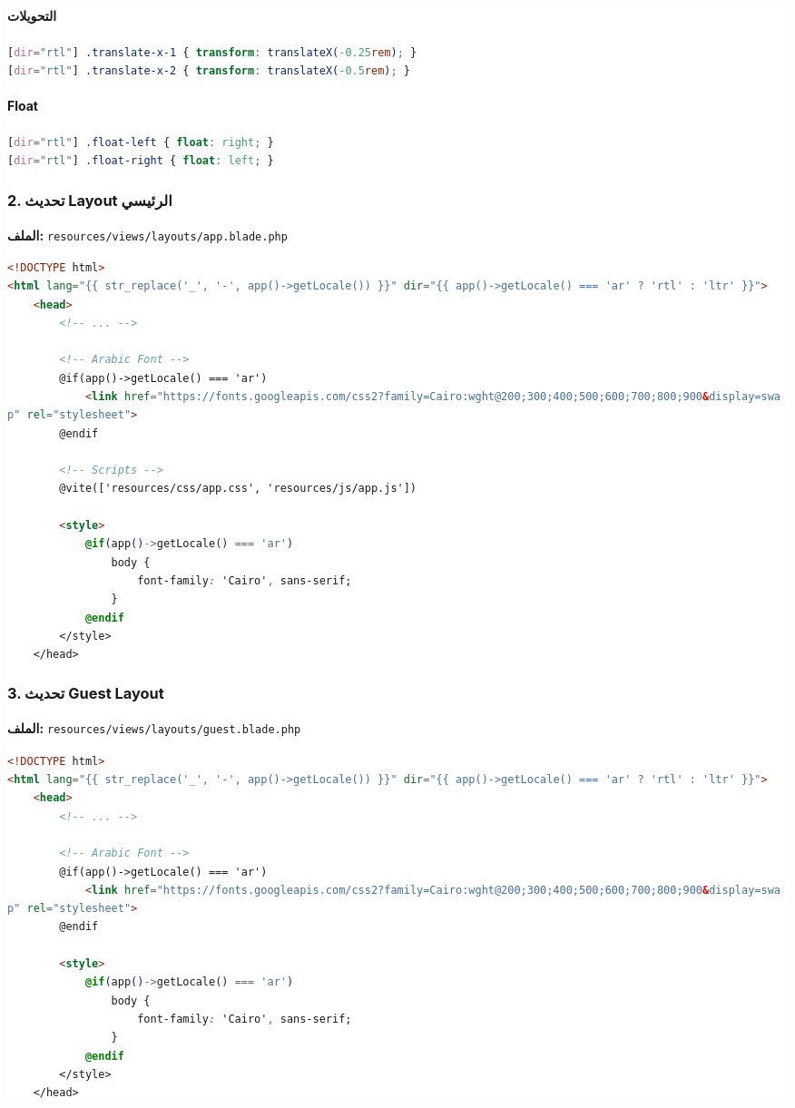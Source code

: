 #### التحويلات
```css
[dir="rtl"] .translate-x-1 { transform: translateX(-0.25rem); }
[dir="rtl"] .translate-x-2 { transform: translateX(-0.5rem); }
```

#### Float
```css
[dir="rtl"] .float-left { float: right; }
[dir="rtl"] .float-right { float: left; }
```

### 2. تحديث Layout الرئيسي
**الملف:** `resources/views/layouts/app.blade.php`

```html
<!DOCTYPE html>
<html lang="{{ str_replace('_', '-', app()->getLocale()) }}" dir="{{ app()->getLocale() === 'ar' ? 'rtl' : 'ltr' }}">
    <head>
        <!-- ... -->
        
        <!-- Arabic Font -->
        @if(app()->getLocale() === 'ar')
            <link href="https://fonts.googleapis.com/css2?family=Cairo:wght@200;300;400;500;600;700;800;900&display=swap" rel="stylesheet">
        @endif
        
        <!-- Scripts -->
        @vite(['resources/css/app.css', 'resources/js/app.js'])
        
        <style>
            @if(app()->getLocale() === 'ar')
                body {
                    font-family: 'Cairo', sans-serif;
                }
            @endif
        </style>
    </head>
```

### 3. تحديث Guest Layout
**الملف:** `resources/views/layouts/guest.blade.php`

```html
<!DOCTYPE html>
<html lang="{{ str_replace('_', '-', app()->getLocale()) }}" dir="{{ app()->getLocale() === 'ar' ? 'rtl' : 'ltr' }}">
    <head>
        <!-- ... -->
        
        <!-- Arabic Font -->
        @if(app()->getLocale() === 'ar')
            <link href="https://fonts.googleapis.com/css2?family=Cairo:wght@200;300;400;500;600;700;800;900&display=swap" rel="stylesheet">
        @endif
        
        <style>
            @if(app()->getLocale() === 'ar')
                body {
                    font-family: 'Cairo', sans-serif;
                }
            @endif
        </style>
    </head>
```
